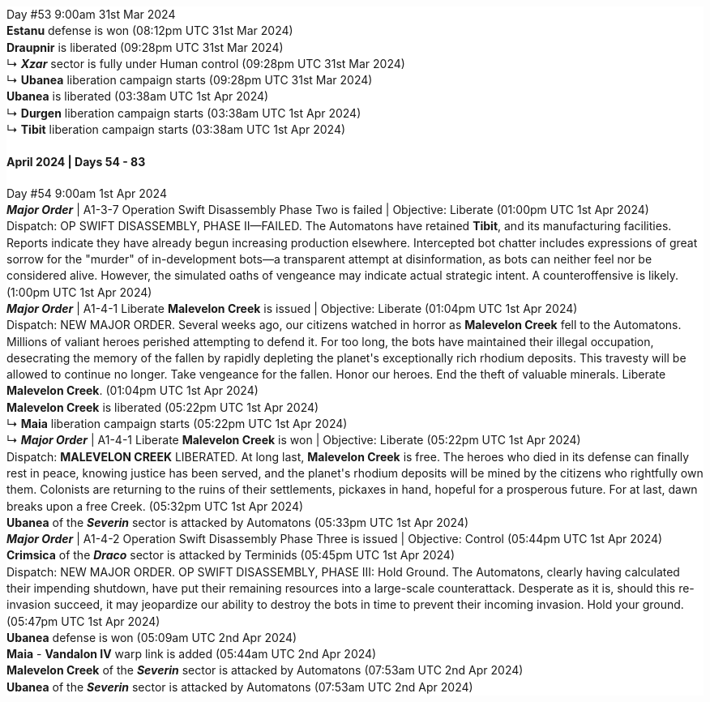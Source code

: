 Day \#53 9:00am 31st Mar 2024  
**Estanu** defense is won (08:12pm UTC 31st Mar 2024\)  
**Draupnir** is liberated (09:28pm UTC 31st Mar 2024\)  
↳ ***Xzar*** sector is fully under Human control (09:28pm UTC 31st Mar 2024\)  
↳ **Ubanea** liberation campaign starts (09:28pm UTC 31st Mar 2024\)  
**Ubanea** is liberated (03:38am UTC 1st Apr 2024\)  
↳ **Durgen** liberation campaign starts (03:38am UTC 1st Apr 2024\)  
↳ **Tibit** liberation campaign starts (03:38am UTC 1st Apr 2024\)

#### April 2024 | Days 54 \- 83

Day \#54 9:00am 1st Apr 2024  
***Major Order*** | A1-3-7 Operation Swift Disassembly Phase Two is failed | Objective: Liberate (01:00pm UTC 1st Apr 2024\)  
Dispatch: OP SWIFT DISASSEMBLY, PHASE II—FAILED. The Automatons have retained **Tibit**, and its manufacturing facilities. Reports indicate they have already begun increasing production elsewhere. Intercepted bot chatter includes expressions of great sorrow for the "murder" of in-development bots—a transparent attempt at disinformation, as bots can neither feel nor be considered alive. However, the simulated oaths of vengeance may indicate actual strategic intent. A counteroffensive is likely. (1:00pm UTC 1st Apr 2024\)  
***Major Order*** | A1-4-1 Liberate **Malevelon Creek** is issued | Objective: Liberate (01:04pm UTC 1st Apr 2024\)  
Dispatch: NEW MAJOR ORDER. Several weeks ago, our citizens watched in horror as **Malevelon Creek** fell to the Automatons. Millions of valiant heroes perished attempting to defend it. For too long, the bots have maintained their illegal occupation, desecrating the memory of the fallen by rapidly depleting the planet's exceptionally rich rhodium deposits. This travesty will be allowed to continue no longer. Take vengeance for the fallen. Honor our heroes. End the theft of valuable minerals. Liberate **Malevelon Creek**. (01:04pm UTC 1st Apr 2024\)  
**Malevelon Creek** is liberated (05:22pm UTC 1st Apr 2024\)  
↳ **Maia** liberation campaign starts (05:22pm UTC 1st Apr 2024\)  
↳ ***Major Order*** | A1-4-1 Liberate **Malevelon Creek** is won | Objective: Liberate (05:22pm UTC 1st Apr 2024\)  
Dispatch: **MALEVELON CREEK** LIBERATED. At long last, **Malevelon Creek** is free. The heroes who died in its defense can finally rest in peace, knowing justice has been served, and the planet's rhodium deposits will be mined by the citizens who rightfully own them. Colonists are returning to the ruins of their settlements, pickaxes in hand, hopeful for a prosperous future. For at last, dawn breaks upon a free Creek. (05:32pm UTC 1st Apr 2024\)  
**Ubanea** of the ***Severin*** sector is attacked by Automatons (05:33pm UTC 1st Apr 2024\)  
***Major Order*** | A1-4-2 Operation Swift Disassembly Phase Three is issued | Objective: Control (05:44pm UTC 1st Apr 2024\)  
**Crimsica** of the ***Draco*** sector is attacked by Terminids (05:45pm UTC 1st Apr 2024\)  
Dispatch: NEW MAJOR ORDER. OP SWIFT DISASSEMBLY, PHASE III: Hold Ground. The Automatons, clearly having calculated their impending shutdown, have put their remaining resources into a large-scale counterattack. Desperate as it is, should this re-invasion succeed, it may jeopardize our ability to destroy the bots in time to prevent their incoming invasion. Hold your ground. (05:47pm UTC 1st Apr 2024\)  
**Ubanea** defense is won (05:09am UTC 2nd Apr 2024\)  
**Maia** \- **Vandalon IV** warp link is added (05:44am UTC 2nd Apr 2024\)  
**Malevelon Creek** of the ***Severin*** sector is attacked by Automatons (07:53am UTC 2nd Apr 2024\)  
**Ubanea** of the ***Severin*** sector is attacked by Automatons (07:53am UTC 2nd Apr 2024\)
